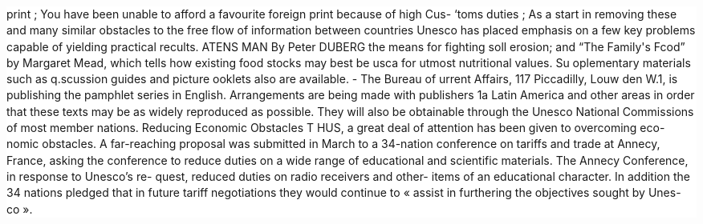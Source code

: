 print ; 
You have been unable to 
afford a favourite foreign 
print because of high Cus- 
‘toms duties ; 
As a start in removing 
these and many similar 
obstacles to the free flow 
of information between 
countries Unesco has 
placed emphasis on a few 
key problems capable of 
yielding practical recults. 
ATENS MAN 
By Peter DUBERG the means for fighting soll 
erosion; and “The Family's 
Fcod” by Margaret Mead, 
which tells how existing food 
stocks may best be usca for 
utmost nutritional values. 
Su oplementary materials such 
as q.scussion guides and 
picture ooklets also are 
available. - 
The Bureau of  urrent 
Affairs, 117 Piccadilly, Louw 
den W.1, is publishing the 
pamphlet series in English. 
Arrangements are being made 
with publishers 1a Latin 
America and other areas in 
order that these texts may be 
as widely reproduced as 
possible. They will also be 
obtainable through the Unesco 
National Commissions of most 
member nations. 
Reducing Economic 
Obstacles 
T HUS, a great deal of 
attention has been 
given to overcoming eco- 
nomic obstacles. 
A far-reaching proposal 
was submitted in March 
to a 34-nation conference 
on tariffs and trade at 
Annecy, France, asking 
the conference to reduce 
duties on a wide range of 
educational and scientific 
materials. 
The Annecy Conference, 
in response to Unesco’s re- 
quest, reduced duties on 
radio receivers and other- 
items of an educational 
character. In addition the 
34 nations pledged that in 
future tariff negotiations 
they would continue to 
« assist in furthering the 
objectives sought by Unes- 
co ». 